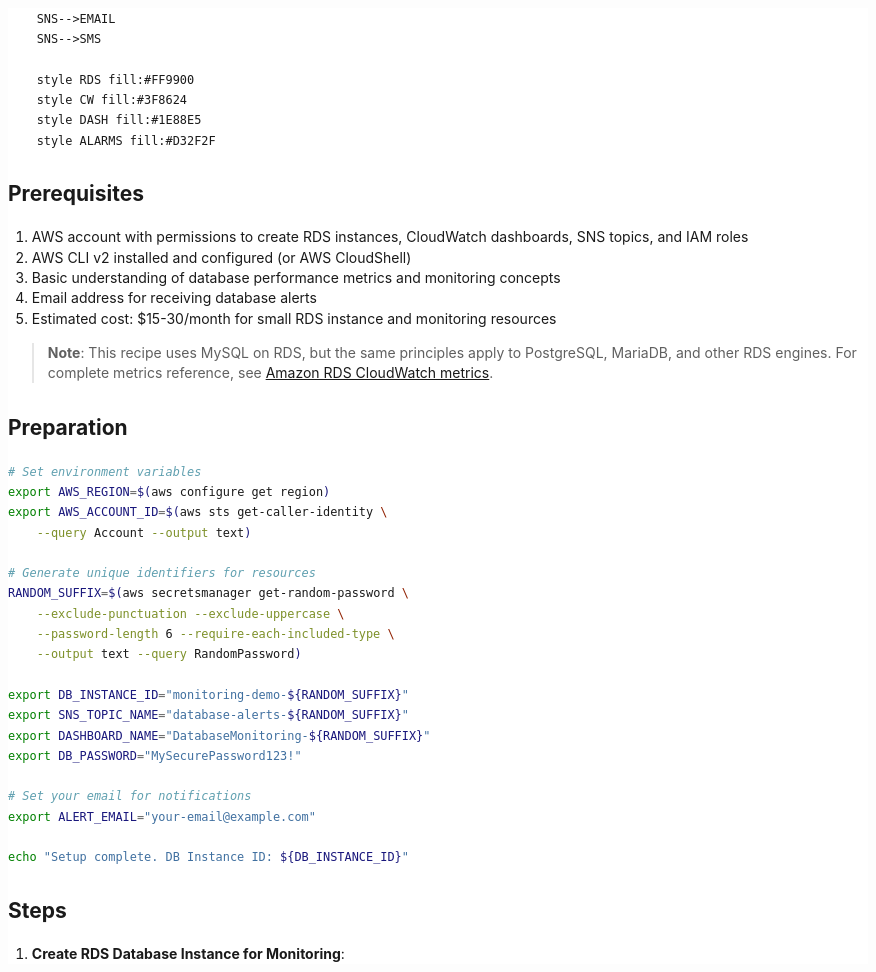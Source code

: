 ```mermaid
    SNS-->EMAIL
    SNS-->SMS
    
    style RDS fill:#FF9900
    style CW fill:#3F8624
    style DASH fill:#1E88E5
    style ALARMS fill:#D32F2F
```

## Prerequisites

1. AWS account with permissions to create RDS instances, CloudWatch dashboards, SNS topics, and IAM roles
2. AWS CLI v2 installed and configured (or AWS CloudShell)
3. Basic understanding of database performance metrics and monitoring concepts
4. Email address for receiving database alerts
5. Estimated cost: $15-30/month for small RDS instance and monitoring resources

> **Note**: This recipe uses MySQL on RDS, but the same principles apply to PostgreSQL, MariaDB, and other RDS engines. For complete metrics reference, see [Amazon RDS CloudWatch metrics](https://docs.aws.amazon.com/AmazonRDS/latest/UserGuide/rds-metrics.html).

## Preparation

```bash
# Set environment variables
export AWS_REGION=$(aws configure get region)
export AWS_ACCOUNT_ID=$(aws sts get-caller-identity \
    --query Account --output text)

# Generate unique identifiers for resources
RANDOM_SUFFIX=$(aws secretsmanager get-random-password \
    --exclude-punctuation --exclude-uppercase \
    --password-length 6 --require-each-included-type \
    --output text --query RandomPassword)

export DB_INSTANCE_ID="monitoring-demo-${RANDOM_SUFFIX}"
export SNS_TOPIC_NAME="database-alerts-${RANDOM_SUFFIX}"
export DASHBOARD_NAME="DatabaseMonitoring-${RANDOM_SUFFIX}"
export DB_PASSWORD="MySecurePassword123!"

# Set your email for notifications
export ALERT_EMAIL="your-email@example.com"

echo "Setup complete. DB Instance ID: ${DB_INSTANCE_ID}"
```

## Steps

1. **Create RDS Database Instance for Monitoring**:
